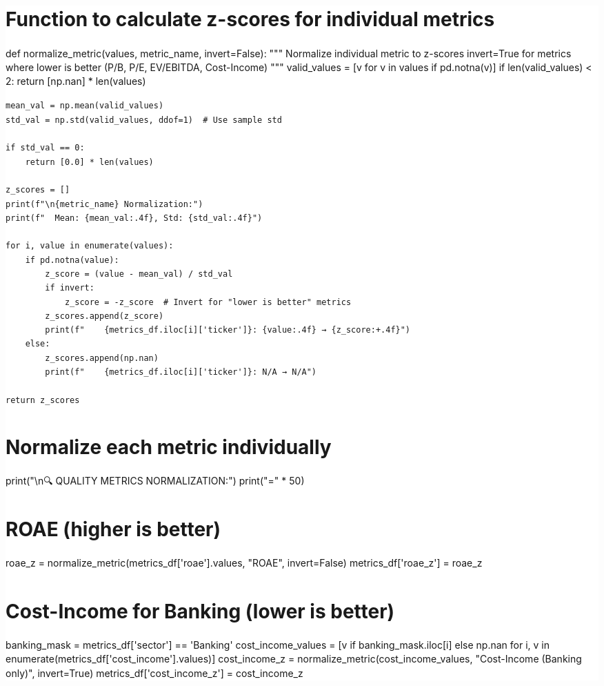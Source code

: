 # Function to calculate z-scores for individual metrics
def normalize_metric(values, metric_name, invert=False):
    """
    Normalize individual metric to z-scores
    invert=True for metrics where lower is better (P/B, P/E, EV/EBITDA, Cost-Income)
    """
    valid_values = [v for v in values if pd.notna(v)]
    if len(valid_values) < 2:
        return [np.nan] * len(values)

    mean_val = np.mean(valid_values)
    std_val = np.std(valid_values, ddof=1)  # Use sample std

    if std_val == 0:
        return [0.0] * len(values)

    z_scores = []
    print(f"\n{metric_name} Normalization:")
    print(f"  Mean: {mean_val:.4f}, Std: {std_val:.4f}")

    for i, value in enumerate(values):
        if pd.notna(value):
            z_score = (value - mean_val) / std_val
            if invert:
                z_score = -z_score  # Invert for "lower is better" metrics
            z_scores.append(z_score)
            print(f"    {metrics_df.iloc[i]['ticker']}: {value:.4f} → {z_score:+.4f}")
        else:
            z_scores.append(np.nan)
            print(f"    {metrics_df.iloc[i]['ticker']}: N/A → N/A")

    return z_scores

# Normalize each metric individually
print("\n🔍 QUALITY METRICS NORMALIZATION:")
print("=" * 50)

# ROAE (higher is better)
roae_z = normalize_metric(metrics_df['roae'].values, "ROAE",
invert=False)
metrics_df['roae_z'] = roae_z

# Cost-Income for Banking (lower is better)
banking_mask = metrics_df['sector'] == 'Banking'
cost_income_values = [v if banking_mask.iloc[i] else np.nan for i, v in enumerate(metrics_df['cost_income'].values)]
cost_income_z = normalize_metric(cost_income_values, "Cost-Income (Banking only)", invert=True)
metrics_df['cost_income_z'] = cost_income_z
